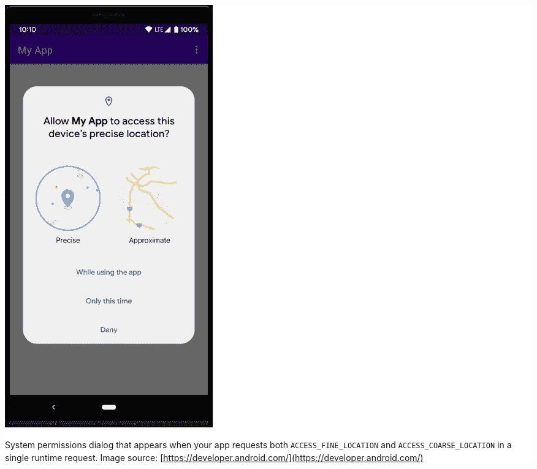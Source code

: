 ![](img/5e0c36adb0fa8d678f0a36564b027028.png)

System permissions dialog that appears when your app requests both `ACCESS_FINE_LOCATION` and `ACCESS_COARSE_LOCATION` in a single runtime request. Image source: [https://developer.android.com/](https://developer.android.com/)

